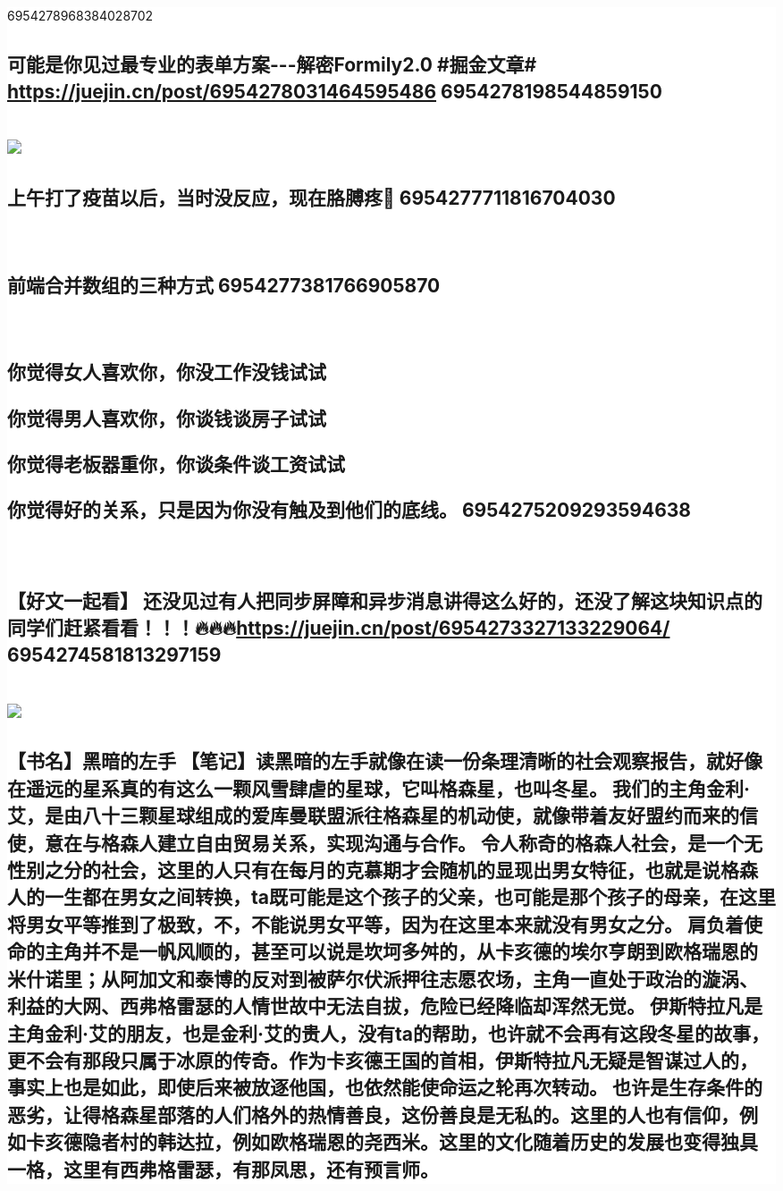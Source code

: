 6954278968384028702</h2><br /><h2>可能是你见过最专业的表单方案---解密Formily2.0 #掘金文章# https://juejin.cn/post/6954278031464595486 6954278198544859150</h2><br /><a href='https://p1-juejin.byteimg.com/tos-cn-i-k3u1fbpfcp/98e2a3e27df248aea9514911051c547f~tplv-k3u1fbpfcp-watermark.image'><img src='https://p1-juejin.byteimg.com/tos-cn-i-k3u1fbpfcp/98e2a3e27df248aea9514911051c547f~tplv-k3u1fbpfcp-watermark.image' style='max-width:100%!;(MISSING)'/></a><h2>上午打了疫苗以后，当时没反应，现在胳膊疼🙊 6954277711816704030</h2><br /><h2>前端合并数组的三种方式 6954277381766905870</h2><br /><h2>你觉得女人喜欢你，你没工作没钱试试 
 
你觉得男人喜欢你，你谈钱谈房子试试 
 
你觉得老板器重你，你谈条件谈工资试试 
 
你觉得好的关系，只是因为你没有触及到他们的底线。 6954275209293594638</h2><br /><h2>【好文一起看】 还没见过有人把同步屏障和异步消息讲得这么好的，还没了解这块知识点的同学们赶紧看看！！！🔥🔥🔥https://juejin.cn/post/6954273327133229064/ 6954274581813297159</h2><br /><a href='https://p9-juejin.byteimg.com/tos-cn-i-k3u1fbpfcp/eae09c78fc5e43deae8eaf0113075b5e~tplv-k3u1fbpfcp-watermark.image'><img src='https://p9-juejin.byteimg.com/tos-cn-i-k3u1fbpfcp/eae09c78fc5e43deae8eaf0113075b5e~tplv-k3u1fbpfcp-watermark.image' style='max-width:100%!;(MISSING)'/></a><h2>【书名】黑暗的左手
【笔记】读黑暗的左手就像在读一份条理清晰的社会观察报告，就好像在遥远的星系真的有这么一颗风雪肆虐的星球，它叫格森星，也叫冬星。
我们的主角金利·艾，是由八十三颗星球组成的爱库曼联盟派往格森星的机动使，就像带着友好盟约而来的信使，意在与格森人建立自由贸易关系，实现沟通与合作。
令人称奇的格森人社会，是一个无性别之分的社会，这里的人只有在每月的克慕期才会随机的显现出男女特征，也就是说格森人的一生都在男女之间转换，ta既可能是这个孩子的父亲，也可能是那个孩子的母亲，在这里将男女平等推到了极致，不，不能说男女平等，因为在这里本来就没有男女之分。
肩负着使命的主角并不是一帆风顺的，甚至可以说是坎坷多舛的，从卡亥德的埃尔亨朗到欧格瑞恩的米什诺里；从阿加文和泰博的反对到被萨尔伏派押往志愿农场，主角一直处于政治的漩涡、利益的大网、西弗格雷瑟的人情世故中无法自拔，危险已经降临却浑然无觉。
伊斯特拉凡是主角金利·艾的朋友，也是金利·艾的贵人，没有ta的帮助，也许就不会再有这段冬星的故事，更不会有那段只属于冰原的传奇。作为卡亥德王国的首相，伊斯特拉凡无疑是智谋过人的，事实上也是如此，即使后来被放逐他国，也依然能使命运之轮再次转动。
也许是生存条件的恶劣，让得格森星部落的人们格外的热情善良，这份善良是无私的。这里的人也有信仰，例如卡亥德隐者村的韩达拉，例如欧格瑞恩的尧西米。这里的文化随着历史的发展也变得独具一格，这里有西弗格雷瑟，有那凤思，还有预言师。
